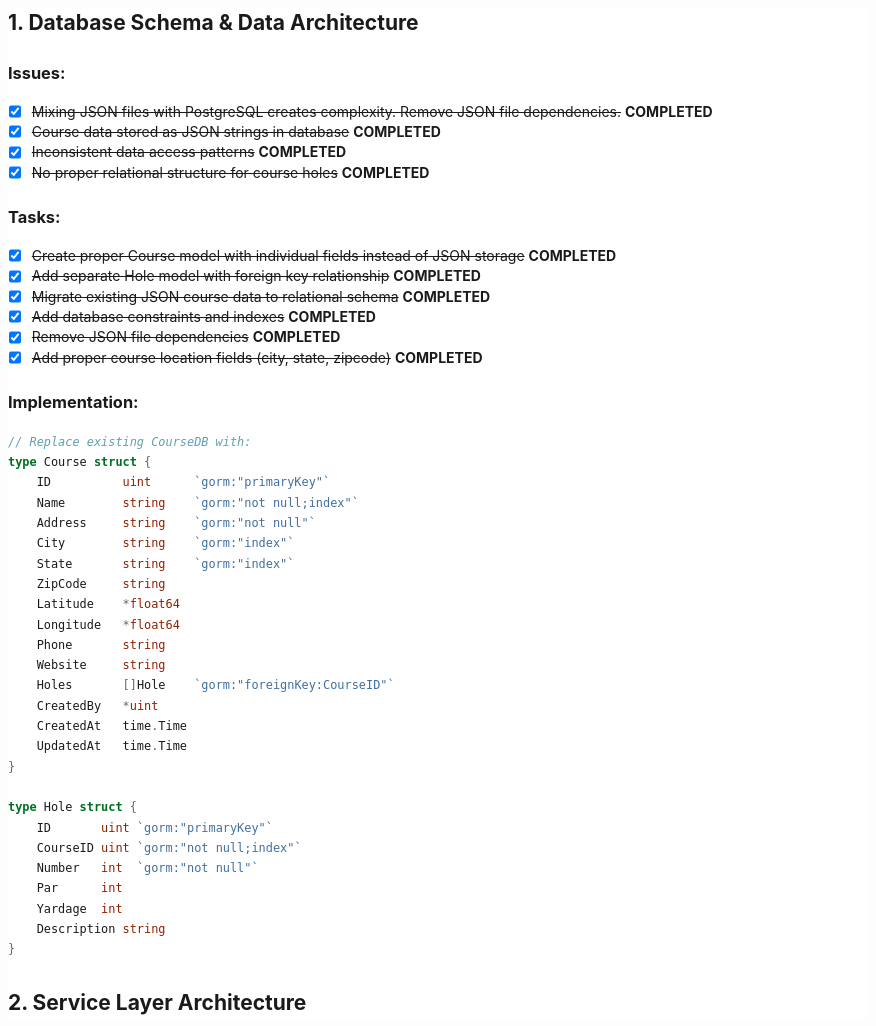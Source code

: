## 1. Database Schema & Data Architecture

### Issues:
- [x] ~~Mixing JSON files with PostgreSQL creates complexity. Remove JSON file dependencies.~~ **COMPLETED**
- [x] ~~Course data stored as JSON strings in database~~ **COMPLETED**
- [x] ~~Inconsistent data access patterns~~ **COMPLETED**
- [x] ~~No proper relational structure for course holes~~ **COMPLETED**

### Tasks:
- [x] ~~Create proper Course model with individual fields instead of JSON storage~~ **COMPLETED**
- [x] ~~Add separate Hole model with foreign key relationship~~ **COMPLETED**
- [x] ~~Migrate existing JSON course data to relational schema~~ **COMPLETED**
- [x] ~~Add database constraints and indexes~~ **COMPLETED**
- [x] ~~Remove JSON file dependencies~~ **COMPLETED**
- [x] ~~Add proper course location fields (city, state, zipcode)~~ **COMPLETED**

### Implementation:
```go
// Replace existing CourseDB with:
type Course struct {
    ID          uint      `gorm:"primaryKey"`
    Name        string    `gorm:"not null;index"`
    Address     string    `gorm:"not null"`
    City        string    `gorm:"index"`
    State       string    `gorm:"index"`
    ZipCode     string    
    Latitude    *float64
    Longitude   *float64
    Phone       string
    Website     string
    Holes       []Hole    `gorm:"foreignKey:CourseID"`
    CreatedBy   *uint
    CreatedAt   time.Time
    UpdatedAt   time.Time
}

type Hole struct {
    ID       uint `gorm:"primaryKey"`
    CourseID uint `gorm:"not null;index"`
    Number   int  `gorm:"not null"`
    Par      int
    Yardage  int
    Description string
}
```

## 2. Service Layer Architecture

